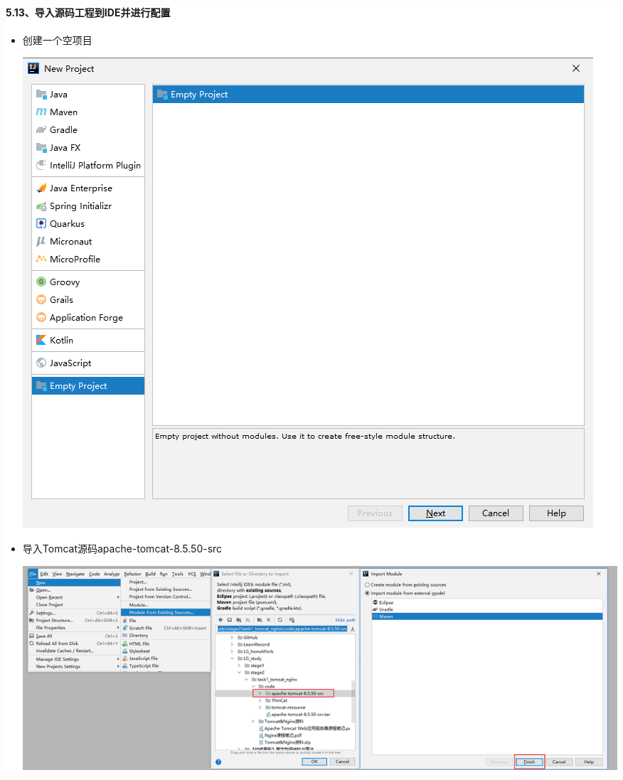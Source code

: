 #### 5.13、导⼊源码⼯程到IDE并进⾏配置

- 创建一个空项目

  ![](../img/tomcat/tomcat-img-15.png)

- 导入Tomcat源码apache-tomcat-8.5.50-src

  ![](../img/tomcat/tomcat-img-16.png)
